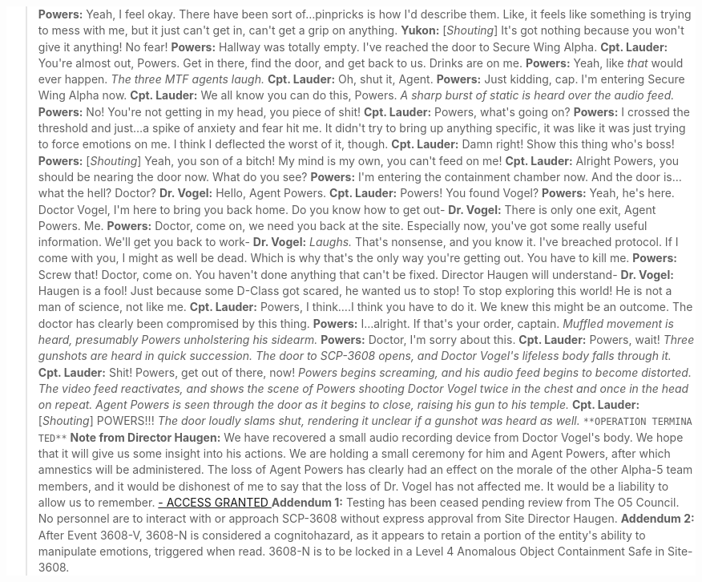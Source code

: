 > **Powers:** Yeah, I feel okay. There have been sort of…pinpricks is how I'd describe them. Like, it feels like something is trying to mess with me, but it just can't get in, can't get a grip on anything.
> **Yukon:** [_Shouting_] It's got nothing because you won't give it anything! No fear!
> **Powers:** Hallway was totally empty. I've reached the door to Secure Wing Alpha.
> **Cpt. Lauder:** You're almost out, Powers. Get in there, find the door, and get back to us. Drinks are on me.
> **Powers:** Yeah, like _that_ would ever happen.
> _The three MTF agents laugh._
> **Cpt. Lauder:** Oh, shut it, Agent.
> **Powers:** Just kidding, cap. I'm entering Secure Wing Alpha now.
> **Cpt. Lauder:** We all know you can do this, Powers.
> _A sharp burst of static is heard over the audio feed._
> **Powers:** No! You're not getting in my head, you piece of shit!
> **Cpt. Lauder:** Powers, what's going on?
> **Powers:** I crossed the threshold and just…a spike of anxiety and fear hit me. It didn't try to bring up anything specific, it was like it was just trying to force emotions on me. I think I deflected the worst of it, though.
> **Cpt. Lauder:** Damn right! Show this thing who's boss!
> **Powers:** [_Shouting_] Yeah, you son of a bitch! My mind is my own, you can't feed on me!
> **Cpt. Lauder:** Alright Powers, you should be nearing the door now. What do you see?
> **Powers:** I'm entering the containment chamber now. And the door is…what the hell? Doctor?
> **Dr. Vogel:** Hello, Agent Powers.
> **Cpt. Lauder:** Powers! You found Vogel?
> **Powers:** Yeah, he's here. Doctor Vogel, I'm here to bring you back home. Do you know how to get out-
> **Dr. Vogel:** There is only one exit, Agent Powers. Me.
> **Powers:** Doctor, come on, we need you back at the site. Especially now, you've got some really useful information. We'll get you back to work-
> **Dr. Vogel:** _Laughs._ That's nonsense, and you know it. I've breached protocol. If I come with you, I might as well be dead. Which is why that's the only way you're getting out. You have to kill me.
> **Powers:** Screw that! Doctor, come on. You haven't done anything that can't be fixed. Director Haugen will understand-
> **Dr. Vogel:** Haugen is a fool! Just because some D-Class got scared, he wanted us to stop! To stop exploring this world! He is not a man of science, not like me.
> **Cpt. Lauder:** Powers, I think….I think you have to do it. We knew this might be an outcome. The doctor has clearly been compromised by this thing.
> **Powers:** I…alright. If that's your order, captain.
> _Muffled movement is heard, presumably Powers unholstering his sidearm._
> **Powers:** Doctor, I'm sorry about this.
> **Cpt. Lauder:** Powers, wait!
> _Three gunshots are heard in quick succession. The door to SCP-3608 opens, and Doctor Vogel's lifeless body falls through it._
> **Cpt. Lauder:** Shit! Powers, get out of there, now!
> _Powers begins screaming, and his audio feed begins to become distorted. The video feed reactivates, and shows the scene of Powers shooting Doctor Vogel twice in the chest and once in the head on repeat. Agent Powers is seen through the door as it begins to close, raising his gun to his temple._
> **Cpt. Lauder:** [_Shouting_] POWERS!!!
> _The door loudly slams shut, rendering it unclear if a gunshot was heard as well._
> `**OPERATION TERMINATED**`
> **Note from Director Haugen:** We have recovered a small audio recording device from Doctor Vogel's body. We hope that it will give us some insight into his actions. We are holding a small ceremony for him and Agent Powers, after which amnestics will be administered. The loss of Agent Powers has clearly had an effect on the morale of the other Alpha-5 team members, and it would be dishonest of me to say that the loss of Dr. Vogel has not affected me. It would be a liability to allow us to remember.
[\- ACCESS GRANTED ](javascript:;)
**Addendum 1:** Testing has been ceased pending review from The O5 Council. No personnel are to interact with or approach SCP-3608 without express approval from Site Director Haugen.
**Addendum 2:** After Event 3608-V, 3608-N is considered a cognitohazard, as it appears to retain a portion of the entity's ability to manipulate emotions, triggered when read. 3608-N is to be locked in a Level 4 Anomalous Object Containment Safe in Site-3608.
  